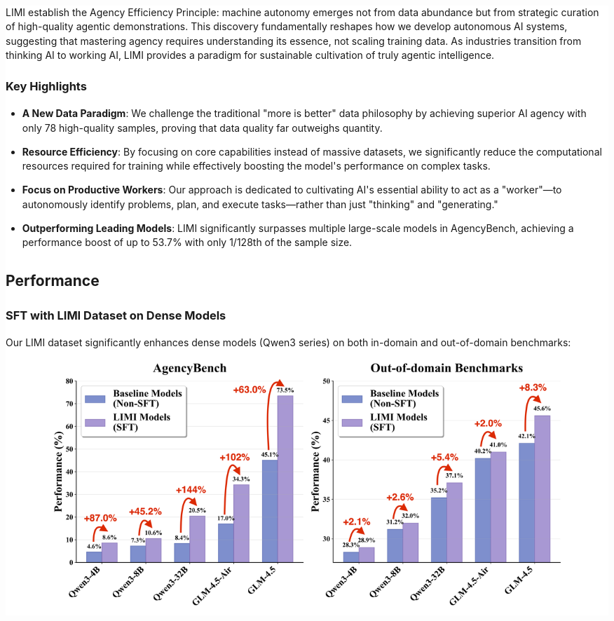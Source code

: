 LIMI establish the Agency Efficiency Principle: machine autonomy emerges not from data abundance but from strategic curation of high-quality agentic demonstrations. This discovery fundamentally reshapes how we develop autonomous AI systems, suggesting that mastering agency requires understanding its essence, not scaling training data. As industries transition from thinking AI to working AI, LIMI provides a paradigm for sustainable cultivation of truly agentic intelligence.

### Key Highlights

- **A New Data Paradigm**: We challenge the traditional "more is better" data philosophy by achieving superior AI agency with only 78 high-quality samples, proving that data quality far outweighs quantity.

- **Resource Efficiency**: By focusing on core capabilities instead of massive datasets, we significantly reduce the computational resources required for training while effectively boosting the model's performance on complex tasks.

- **Focus on Productive Workers**: Our approach is dedicated to cultivating AI's essential ability to act as a "worker"—to autonomously identify problems, plan, and execute tasks—rather than just "thinking" and "generating."

- **Outperforming Leading Models**: LIMI significantly surpasses multiple large-scale models in AgencyBench, achieving a performance boost of up to 53.7% with only 1/128th of the sample size.

## Performance

### SFT with LIMI Dataset on Dense Models

Our LIMI dataset significantly enhances dense models (Qwen3 series) on both in-domain and out-of-domain benchmarks:

<p align="center">
  <img src="./assets/generalize_improvement.png" style="width: 85%;" alt="Performance Improvements on AgencyBench and Out-of-Domain Benchmarks">
</p>
